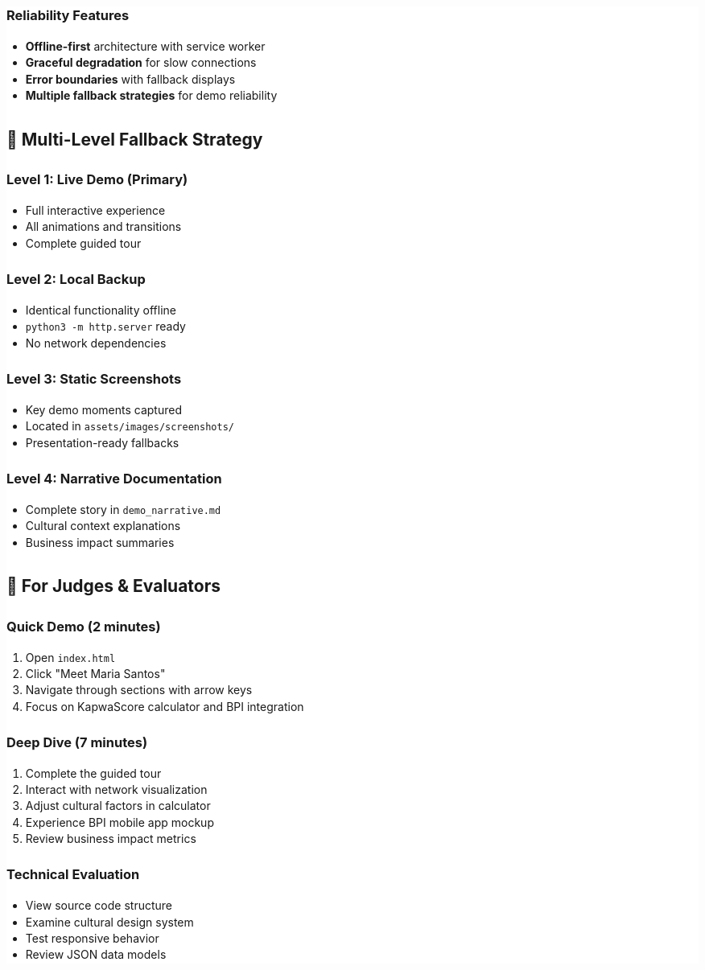 ### Reliability Features
- **Offline-first** architecture with service worker
- **Graceful degradation** for slow connections
- **Error boundaries** with fallback displays
- **Multiple fallback strategies** for demo reliability

## 📱 Multi-Level Fallback Strategy

### Level 1: Live Demo (Primary)
- Full interactive experience
- All animations and transitions
- Complete guided tour

### Level 2: Local Backup
- Identical functionality offline
- `python3 -m http.server` ready
- No network dependencies

### Level 3: Static Screenshots
- Key demo moments captured
- Located in `assets/images/screenshots/`
- Presentation-ready fallbacks

### Level 4: Narrative Documentation
- Complete story in `demo_narrative.md`
- Cultural context explanations
- Business impact summaries

## 🎯 For Judges & Evaluators

### Quick Demo (2 minutes)
1. Open `index.html`
2. Click "Meet Maria Santos"
3. Navigate through sections with arrow keys
4. Focus on KapwaScore calculator and BPI integration

### Deep Dive (7 minutes)
1. Complete the guided tour
2. Interact with network visualization
3. Adjust cultural factors in calculator
4. Experience BPI mobile app mockup
5. Review business impact metrics

### Technical Evaluation
- View source code structure
- Examine cultural design system
- Test responsive behavior
- Review JSON data models
